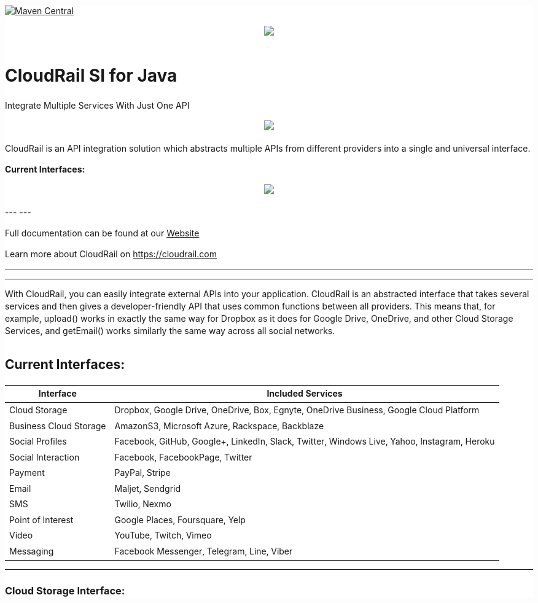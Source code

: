 [![Maven Central](https://img.shields.io/maven-central/v/com.cloudrail/cloudrail-si-java.svg?style=flat-square)](http://search.maven.org/#search%7Cga%7C1%7Ca:%22cloudrail-si-java%22)

<p align="center">
  <img width="200px" src="http://cloudrail.github.io/img/cloudrail_logo_github.png"/>
</p>

# CloudRail SI for Java
Integrate Multiple Services With Just One API

<p align="center">
  <img width="300px" src="http://cloudrail.github.io/img/cloudrail_si_github.png"/>
</p>

CloudRail is an API integration solution which abstracts multiple APIs from different providers into a single and universal interface.

**Current Interfaces:**
<p align="center">
  <img width="800px" src="http://cloudrail.github.io/img/available_interfaces_v3.png"/>
</p>
---
---

Full documentation can be found at our [Website](https://cloudrail.com/integrations)

Learn more about CloudRail on https://cloudrail.com

---
---

With CloudRail, you can easily integrate external APIs into your application.
CloudRail is an abstracted interface that takes several services and then gives a developer-friendly API that uses common functions between all providers.
This means that, for example, upload() works in exactly the same way for Dropbox as it does for Google Drive, OneDrive, and other Cloud Storage Services, and getEmail() works similarly the same way across all social networks.

## Current Interfaces:
Interface | Included Services
--- | ---
Cloud Storage | Dropbox, Google Drive, OneDrive, Box, Egnyte, OneDrive Business, Google Cloud Platform
Business Cloud Storage | AmazonS3, Microsoft Azure, Rackspace, Backblaze
Social Profiles | Facebook, GitHub, Google+, LinkedIn, Slack, Twitter, Windows Live, Yahoo, Instagram, Heroku
Social Interaction | Facebook, FacebookPage, Twitter
Payment | PayPal, Stripe
Email | Maljet, Sendgrid
SMS | Twilio, Nexmo
Point of Interest | Google Places, Foursquare, Yelp
Video | YouTube, Twitch, Vimeo
Messaging | Facebook Messenger, Telegram, Line, Viber
---
### Cloud Storage Interface:
